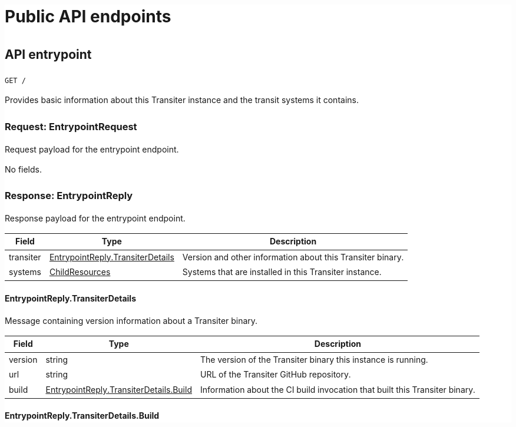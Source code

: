 



# Public API endpoints


## API entrypoint

`GET /`

Provides basic information about this Transiter instance and the transit systems it contains.

### Request: EntrypointRequest

Request payload for the entrypoint endpoint.
	


No fields.







### Response: EntrypointReply

Response payload for the entrypoint endpoint.
	


| Field | Type |  Description |
| ----- | ---- | ----------- |
| transiter | [EntrypointReply.TransiterDetails](public_endpoints.md#entrypointreplytransiterdetails) | Version and other information about this Transiter binary.
| systems | [ChildResources](public_resources.md#childresources) | Systems that are installed in this Transiter instance.






#### EntrypointReply.TransiterDetails

Message containing version information about a Transiter binary.
	


| Field | Type |  Description |
| ----- | ---- | ----------- |
| version | string | The version of the Transiter binary this instance is running.
| url | string | URL of the Transiter GitHub repository.
| build | [EntrypointReply.TransiterDetails.Build](public_endpoints.md#entrypointreplytransiterdetailsbuild) | Information about the CI build invocation that built this Transiter binary.






#### EntrypointReply.TransiterDetails.Build
